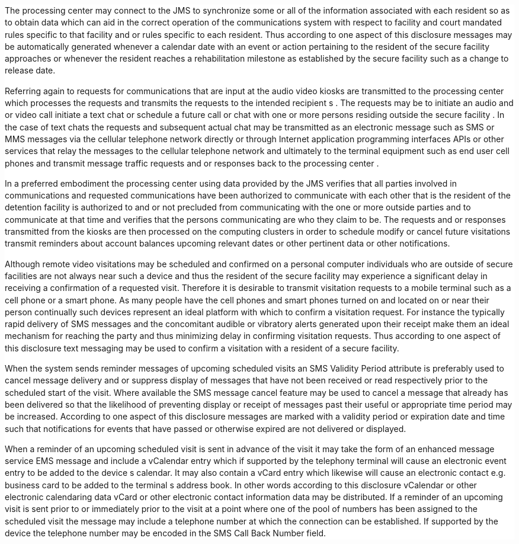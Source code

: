 The processing center may connect to the JMS to synchronize some or all of the information associated with each resident so as to obtain data which can aid in the correct operation of the communications system with respect to facility and court mandated rules specific to that facility and or rules specific to each resident. Thus according to one aspect of this disclosure messages may be automatically generated whenever a calendar date with an event or action pertaining to the resident of the secure facility approaches or whenever the resident reaches a rehabilitation milestone as established by the secure facility such as a change to release date.

Referring again to requests for communications that are input at the audio video kiosks are transmitted to the processing center which processes the requests and transmits the requests to the intended recipient s . The requests may be to initiate an audio and or video call initiate a text chat or schedule a future call or chat with one or more persons residing outside the secure facility . In the case of text chats the requests and subsequent actual chat may be transmitted as an electronic message such as SMS or MMS messages via the cellular telephone network directly or through Internet application programming interfaces APIs or other services that relay the messages to the cellular telephone network and ultimately to the terminal equipment such as end user cell phones and transmit message traffic requests and or responses back to the processing center .

In a preferred embodiment the processing center using data provided by the JMS verifies that all parties involved in communications and requested communications have been authorized to communicate with each other that is the resident of the detention facility is authorized to and or not precluded from communicating with the one or more outside parties and to communicate at that time and verifies that the persons communicating are who they claim to be. The requests and or responses transmitted from the kiosks are then processed on the computing clusters in order to schedule modify or cancel future visitations transmit reminders about account balances upcoming relevant dates or other pertinent data or other notifications.

Although remote video visitations may be scheduled and confirmed on a personal computer individuals who are outside of secure facilities are not always near such a device and thus the resident of the secure facility may experience a significant delay in receiving a confirmation of a requested visit. Therefore it is desirable to transmit visitation requests to a mobile terminal such as a cell phone or a smart phone. As many people have the cell phones and smart phones turned on and located on or near their person continually such devices represent an ideal platform with which to confirm a visitation request. For instance the typically rapid delivery of SMS messages and the concomitant audible or vibratory alerts generated upon their receipt make them an ideal mechanism for reaching the party and thus minimizing delay in confirming visitation requests. Thus according to one aspect of this disclosure text messaging may be used to confirm a visitation with a resident of a secure facility.

When the system sends reminder messages of upcoming scheduled visits an SMS Validity Period attribute is preferably used to cancel message delivery and or suppress display of messages that have not been received or read respectively prior to the scheduled start of the visit. Where available the SMS message cancel feature may be used to cancel a message that already has been delivered so that the likelihood of preventing display or receipt of messages past their useful or appropriate time period may be increased. According to one aspect of this disclosure messages are marked with a validity period or expiration date and time such that notifications for events that have passed or otherwise expired are not delivered or displayed.

When a reminder of an upcoming scheduled visit is sent in advance of the visit it may take the form of an enhanced message service EMS message and include a vCalendar entry which if supported by the telephony terminal will cause an electronic event entry to be added to the device s calendar. It may also contain a vCard entry which likewise will cause an electronic contact e.g. business card to be added to the terminal s address book. In other words according to this disclosure vCalendar or other electronic calendaring data vCard or other electronic contact information data may be distributed. If a reminder of an upcoming visit is sent prior to or immediately prior to the visit at a point where one of the pool of numbers has been assigned to the scheduled visit the message may include a telephone number at which the connection can be established. If supported by the device the telephone number may be encoded in the SMS Call Back Number field.
